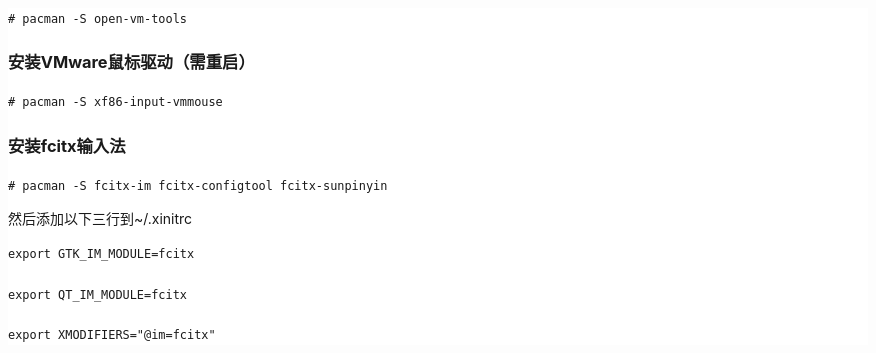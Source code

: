 ```
# pacman -S open-vm-tools
```

### 安装VMware鼠标驱动（需重启）

```
# pacman -S xf86-input-vmmouse
```

### 安装fcitx输入法

```
# pacman -S fcitx-im fcitx-configtool fcitx-sunpinyin
```

然后添加以下三行到~/.xinitrc

```
export GTK_IM_MODULE=fcitx

export QT_IM_MODULE=fcitx

export XMODIFIERS="@im=fcitx"
```